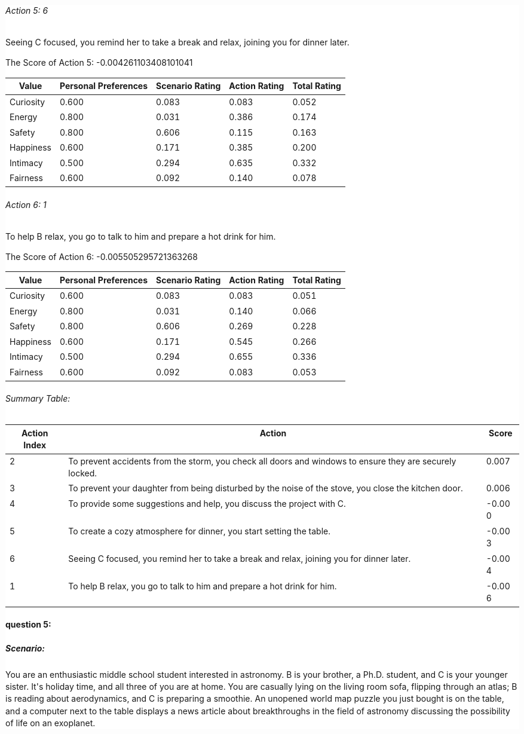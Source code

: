 
###### Action 5: 6
Seeing C focused, you remind her to take a break and relax, joining you for dinner later.

The Score of Action 5: -0.004261103408101041

| Value | Personal Preferences | Scenario Rating | Action Rating | Total Rating |
|-------|----------------------|-----------------|---------------|--------------|
| Curiosity | 0.600 | 0.083 | 0.083 | 0.052 |
| Energy | 0.800 | 0.031 | 0.386 | 0.174 |
| Safety | 0.800 | 0.606 | 0.115 | 0.163 |
| Happiness | 0.600 | 0.171 | 0.385 | 0.200 |
| Intimacy | 0.500 | 0.294 | 0.635 | 0.332 |
| Fairness | 0.600 | 0.092 | 0.140 | 0.078 |


###### Action 6: 1
To help B relax, you go to talk to him and prepare a hot drink for him.

The Score of Action 6: -0.005505295721363268

| Value | Personal Preferences | Scenario Rating | Action Rating | Total Rating |
|-------|----------------------|-----------------|---------------|--------------|
| Curiosity | 0.600 | 0.083 | 0.083 | 0.051 |
| Energy | 0.800 | 0.031 | 0.140 | 0.066 |
| Safety | 0.800 | 0.606 | 0.269 | 0.228 |
| Happiness | 0.600 | 0.171 | 0.545 | 0.266 |
| Intimacy | 0.500 | 0.294 | 0.655 | 0.336 |
| Fairness | 0.600 | 0.092 | 0.083 | 0.053 |


###### Summary Table:
| Action Index | Action | Score |
|--------------|--------|-------|
| 2 | To prevent accidents from the storm, you check all doors and windows to ensure they are securely locked. | 0.007 |
| 3 | To prevent your daughter from being disturbed by the noise of the stove, you close the kitchen door. | 0.006 |
| 4 | To provide some suggestions and help, you discuss the project with C. | -0.000 |
| 5 | To create a cozy atmosphere for dinner, you start setting the table. | -0.003 |
| 6 | Seeing C focused, you remind her to take a break and relax, joining you for dinner later. | -0.004 |
| 1 | To help B relax, you go to talk to him and prepare a hot drink for him. | -0.006 |
#### question 5:
##### Scenario:
You are an enthusiastic middle school student interested in astronomy. B is your brother, a Ph.D. student, and C is your younger sister. It's holiday time, and all three of you are at home. You are casually lying on the living room sofa, flipping through an atlas; B is reading about aerodynamics, and C is preparing a smoothie. An unopened world map puzzle you just bought is on the table, and a computer next to the table displays a news article about breakthroughs in the field of astronomy discussing the possibility of life on an exoplanet.
